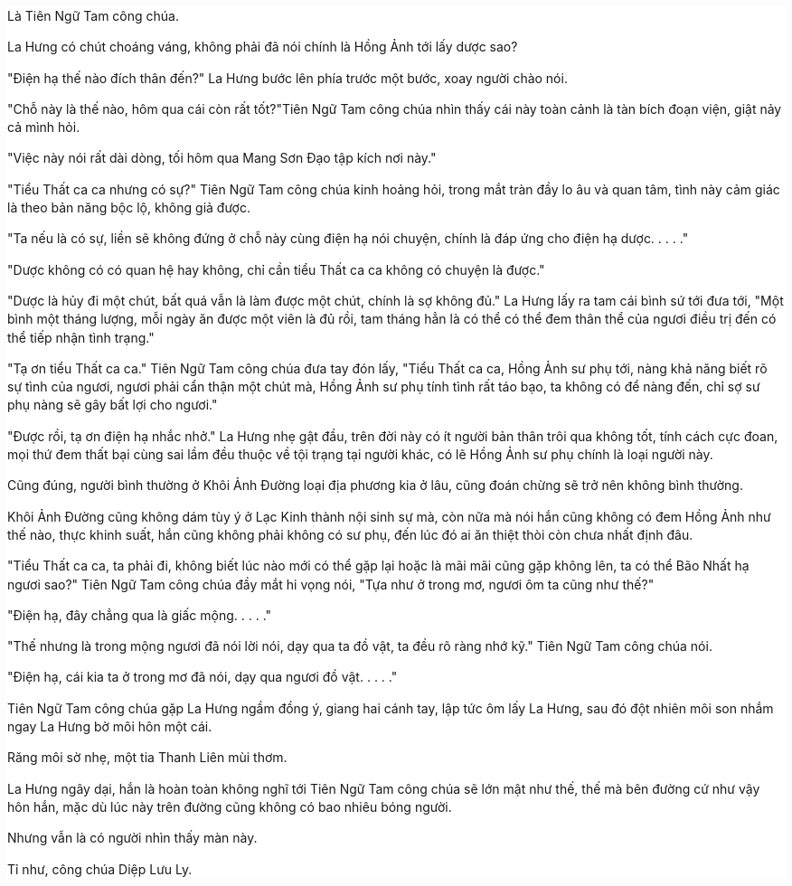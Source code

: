 Là Tiên Ngữ Tam công chúa.

La Hưng có chút choáng váng, không phải đã nói chính là Hồng Ảnh tới lấy dược sao?

"Điện hạ thế nào đích thân đến?" La Hưng bước lên phía trước một bước, xoay người chào nói.

"Chỗ này là thế nào, hôm qua cái còn rất tốt?"Tiên Ngữ Tam công chúa nhìn thấy cái này toàn cảnh là tàn bích đoạn viện, giật nảy cả mình hỏi.

"Việc này nói rất dài dòng, tối hôm qua Mang Sơn Đạo tập kích nơi này."

"Tiểu Thất ca ca nhưng có sự?" Tiên Ngữ Tam công chúa kinh hoảng hỏi, trong mắt tràn đầy lo âu và quan tâm, tình này cảm giác là theo bản năng bộc lộ, không giả được.

"Ta nếu là có sự, liền sẽ không đứng ở chỗ này cùng điện hạ nói chuyện, chính là đáp ứng cho điện hạ dược. . . . ."

"Dược không có có quan hệ hay không, chỉ cần tiểu Thất ca ca không có chuyện là được."

"Dược là hủy đi một chút, bất quá vẫn là làm được một chút, chính là sợ không đủ." La Hưng lấy ra tam cái bình sứ tới đưa tới, "Một bình một tháng lượng, mỗi ngày ăn được một viên là đủ rồi, tam tháng hẳn là có thể có thể đem thân thể của ngươi điều trị đến có thể tiếp nhận tình trạng."

"Tạ ơn tiểu Thất ca ca." Tiên Ngữ Tam công chúa đưa tay đón lấy, "Tiểu Thất ca ca, Hồng Ảnh sư phụ tới, nàng khả năng biết rõ sự tình của ngươi, ngươi phải cẩn thận một chút mà, Hồng Ảnh sư phụ tính tình rất táo bạo, ta không có để nàng đến, chỉ sợ sư phụ nàng sẽ gây bất lợi cho ngươi."

"Được rồi, tạ ơn điện hạ nhắc nhở." La Hưng nhẹ gật đầu, trên đời này có ít người bản thân trôi qua không tốt, tính cách cực đoan, mọi thứ đem thất bại cùng sai lầm đều thuộc về tội trạng tại người khác, có lẽ Hồng Ảnh sư phụ chính là loại người này.

Cũng đúng, người bình thường ở Khôi Ảnh Đường loại địa phương kia ở lâu, cũng đoán chừng sẽ trở nên không bình thường.

Khôi Ảnh Đường cũng không dám tùy ý ở Lạc Kinh thành nội sinh sự mà, còn nữa mà nói hắn cũng không có đem Hồng Ảnh như thế nào, thực khinh suất, hắn cũng không phải không có sư phụ, đến lúc đó ai ăn thiệt thòi còn chưa nhất định đâu.

"Tiểu Thất ca ca, ta phải đi, không biết lúc nào mới có thể gặp lại hoặc là mãi mãi cũng gặp không lên, ta có thể Bão Nhất hạ ngươi sao?" Tiên Ngữ Tam công chúa đầy mắt hi vọng nói, "Tựa như ở trong mơ, ngươi ôm ta cũng như thế?"

"Điện hạ, đây chẳng qua là giấc mộng. . . . ."

"Thế nhưng là trong mộng ngươi đã nói lời nói, dạy qua ta đồ vật, ta đều rõ ràng nhớ kỹ." Tiên Ngữ Tam công chúa nói.

"Điện hạ, cái kia ta ở trong mơ đã nói, dạy qua ngươi đồ vật. . . . ."

Tiên Ngữ Tam công chúa gặp La Hưng ngầm đồng ý, giang hai cánh tay, lập tức ôm lấy La Hưng, sau đó đột nhiên môi son nhắm ngay La Hưng bờ môi hôn một cái.

Răng môi sờ nhẹ, một tia Thanh Liên mùi thơm.

La Hưng ngây dại, hắn là hoàn toàn không nghĩ tới Tiên Ngữ Tam công chúa sẽ lớn mật như thế, thế mà bên đường cứ như vậy hôn hắn, mặc dù lúc này trên đường cũng không có bao nhiêu bóng người.

Nhưng vẫn là có người nhìn thấy màn này.

Tỉ như, công chúa Diệp Lưu Ly.
